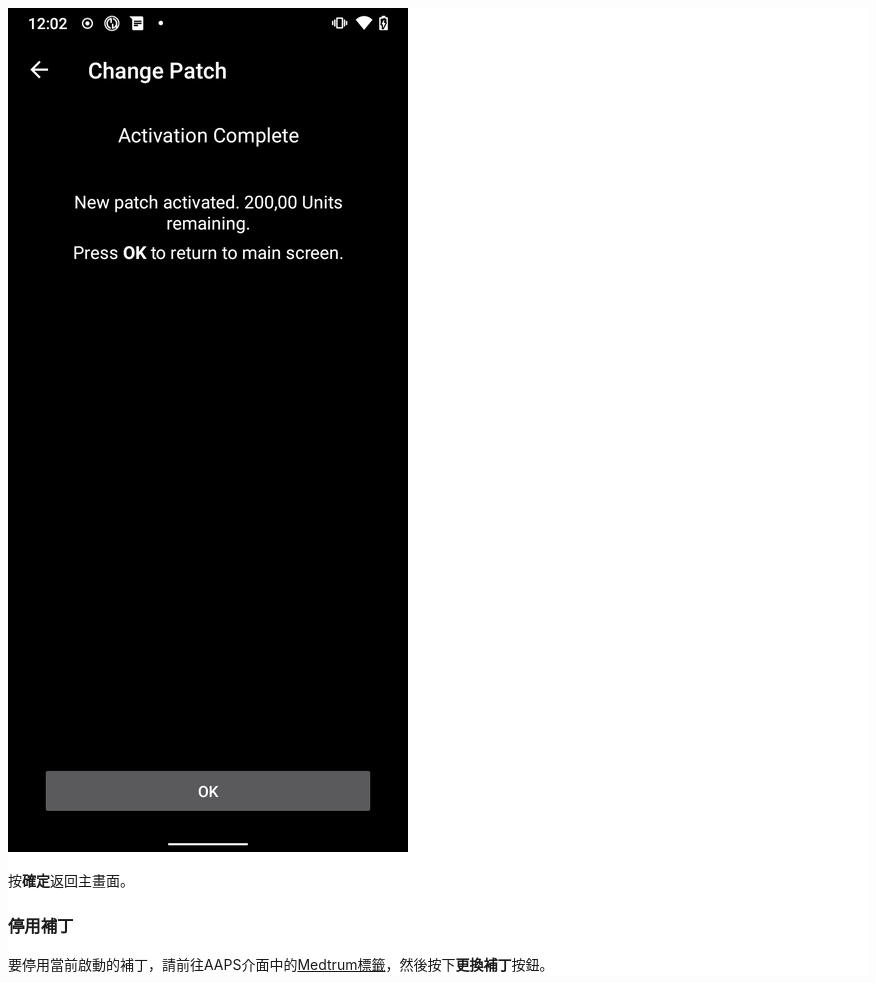![啟動完成](../images/medtrum/activation/ActivationComplete.png)

按**確定**返回主畫面。

### 停用補丁

要停用當前啟動的補丁，請前往AAPS介面中的[Medtrum標籤](#overview)，然後按下**更換補丁**按鈕。
